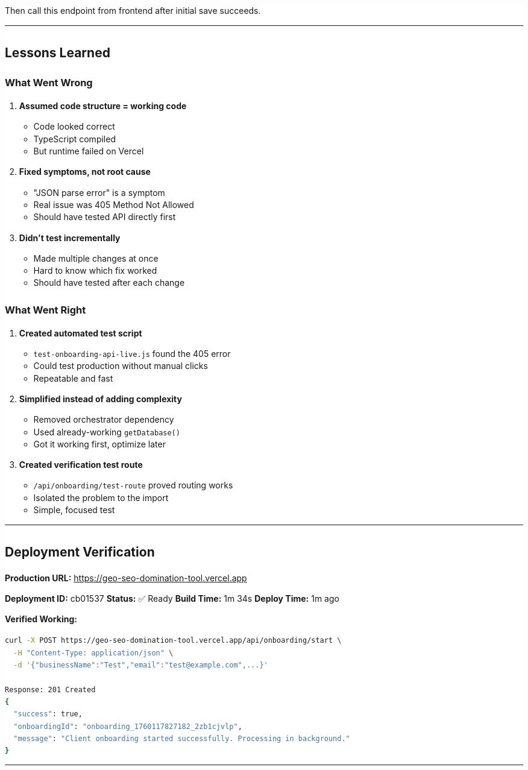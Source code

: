 Then call this endpoint from frontend after initial save succeeds.

---

## Lessons Learned

### What Went Wrong

1. **Assumed code structure = working code**
   - Code looked correct
   - TypeScript compiled
   - But runtime failed on Vercel

2. **Fixed symptoms, not root cause**
   - "JSON parse error" is a symptom
   - Real issue was 405 Method Not Allowed
   - Should have tested API directly first

3. **Didn't test incrementally**
   - Made multiple changes at once
   - Hard to know which fix worked
   - Should have tested after each change

### What Went Right

1. **Created automated test script**
   - `test-onboarding-api-live.js` found the 405 error
   - Could test production without manual clicks
   - Repeatable and fast

2. **Simplified instead of adding complexity**
   - Removed orchestrator dependency
   - Used already-working `getDatabase()`
   - Got it working first, optimize later

3. **Created verification test route**
   - `/api/onboarding/test-route` proved routing works
   - Isolated the problem to the import
   - Simple, focused test

---

## Deployment Verification

**Production URL:** https://geo-seo-domination-tool.vercel.app

**Deployment ID:** cb01537
**Status:** ✅ Ready
**Build Time:** 1m 34s
**Deploy Time:** 1m ago

**Verified Working:**
```bash
curl -X POST https://geo-seo-domination-tool.vercel.app/api/onboarding/start \
  -H "Content-Type: application/json" \
  -d '{"businessName":"Test","email":"test@example.com",...}'

Response: 201 Created
{
  "success": true,
  "onboardingId": "onboarding_1760117827182_2zb1cjvlp",
  "message": "Client onboarding started successfully. Processing in background."
}
```

---